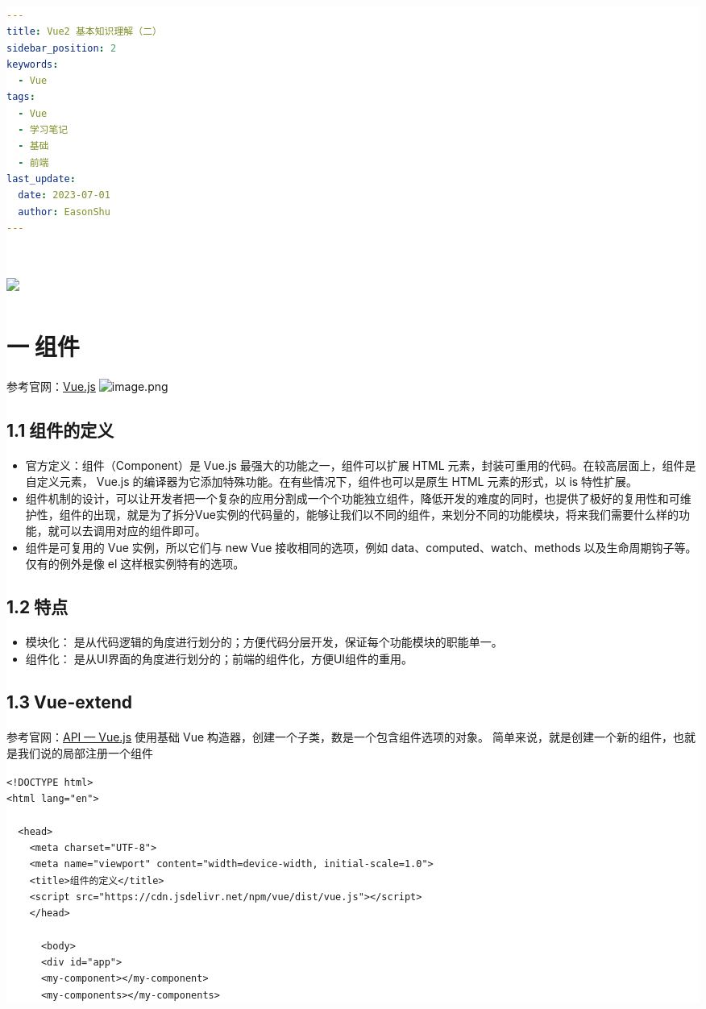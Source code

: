 ```yaml
---
title: Vue2 基本知识理解（二）
sidebar_position: 2
keywords:
  - Vue
tags:
  - Vue
  - 学习笔记
  - 基础
  - 前端
last_update:
  date: 2023-07-01
  author: EasonShu
---
```



# ![](https://cdn.nlark.com/yuque/0/2023/jpeg/12426173/1681639400872-250b4b90-add4-4aae-b0f0-5d53e53c7ae8.jpeg?x-oss-process=image%2Fresize%2Cw_937%2Climit_0%2Finterlace%2C1#averageHue=%2394a670&from=url&id=Mo8JN&originHeight=703&originWidth=937&originalType=binary&ratio=1.25&rotation=0&showTitle=false&status=done&style=none&title=)
# 一 组件
参考官网：[Vue.js](https://v2.cn.vuejs.org/)
![image.png](https://cdn.nlark.com/yuque/0/2023/png/12426173/1682130523281-bab1da2e-d5c2-4f7d-9b8e-cfd6bb506113.png#averageHue=%23ededed&clientId=u02baa243-174e-4&from=paste&id=u201407b8&originHeight=544&originWidth=1406&originalType=url&ratio=1.25&rotation=0&showTitle=false&size=32923&status=done&style=none&taskId=u5c195007-2b93-4884-a56b-5d5bbdd2747&title=)
## 1.1 组件的定义

-  官方定义：组件（Component）是 Vue.js 最强大的功能之一，组件可以扩展 HTML 元素，封装可重用的代码。在较高层面上，组件是自定义元素， Vue.js 的编译器为它添加特殊功能。在有些情况下，组件也可以是原生 HTML 元素的形式，以 is 特性扩展。
- 组件机制的设计，可以让开发者把一个复杂的应用分割成一个个功能独立组件，降低开发的难度的同时，也提供了极好的复用性和可维护性，组件的出现，就是为了拆分Vue实例的代码量的，能够让我们以不同的组件，来划分不同的功能模块，将来我们需要什么样的功能，就可以去调用对应的组件即可。
- 组件是可复用的 Vue 实例，所以它们与 new Vue 接收相同的选项，例如 data、computed、watch、methods 以及生命周期钩子等。仅有的例外是像 el 这样根实例特有的选项。
## 1.2 特点

- 模块化： 是从代码逻辑的角度进行划分的；方便代码分层开发，保证每个功能模块的职能单一。
- 组件化： 是从UI界面的角度进行划分的；前端的组件化，方便UI组件的重用。
## 1.3 Vue-extend
参考官网：[API — Vue.js](https://v2.cn.vuejs.org/v2/api/#Vue-extend)
使用基础 Vue 构造器，创建一个子类，数是一个包含组件选项的对象。
简单来说，就是创建一个新的组件，也就是我们说的局部注册一个组件
```vue
<!DOCTYPE html>
<html lang="en">

  <head>
    <meta charset="UTF-8">
    <meta name="viewport" content="width=device-width, initial-scale=1.0">
    <title>组件的定义</title>
    <script src="https://cdn.jsdelivr.net/npm/vue/dist/vue.js"></script>
    </head>

      <body>
      <div id="app">
      <my-component></my-component>
      <my-components></my-components>
```